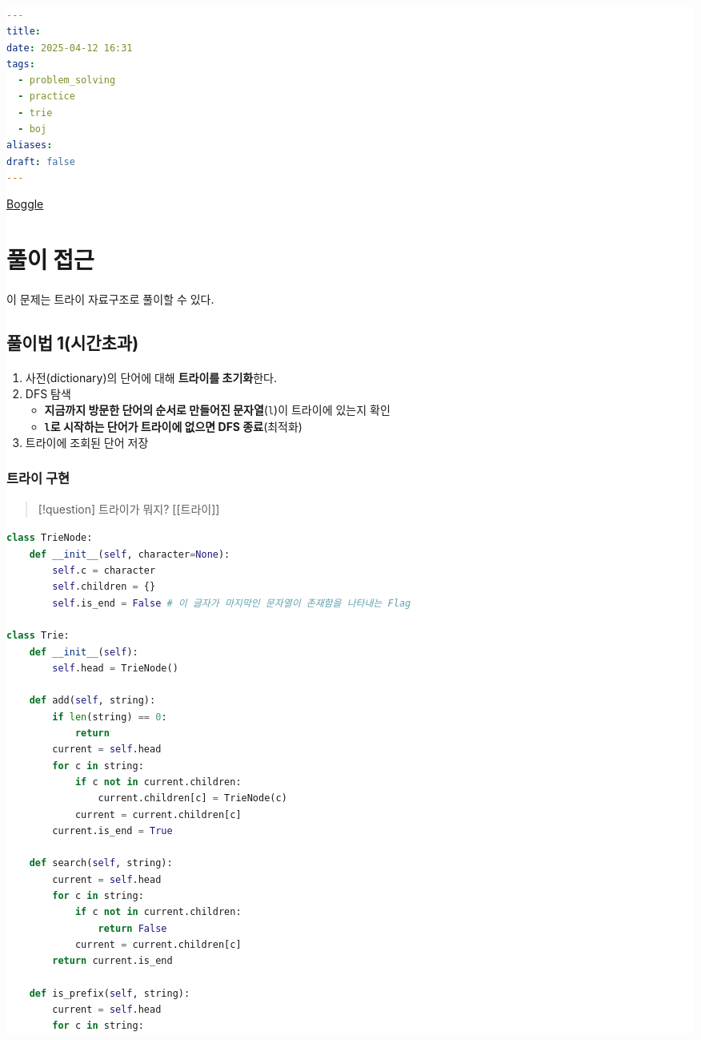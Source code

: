```yaml
---
title: 
date: 2025-04-12 16:31
tags:
  - problem_solving
  - practice
  - trie
  - boj
aliases: 
draft: false
---
```

[Boggle](https://www.acmicpc.net/problem/9202)

# 풀이 접근
이 문제는 트라이 자료구조로 풀이할 수 있다.

## 풀이법 1(시간초과)
1. 사전(dictionary)의 단어에 대해 **트라이를 초기화**한다.
2. DFS 탐색
	- **지금까지 방문한 단어의 순서로 만들어진 문자열**(`l`)이 트라이에 있는지 확인
	- **`l`로 시작하는 단어가 트라이에 없으면 DFS 종료**(최적화)
3. 트라이에 조회된 단어 저장

### 트라이 구현

> [!question] 트라이가 뭐지?
> [[트라이]]


```python title="트라이 구현" {} // showLineNumbers{number}
class TrieNode:
    def __init__(self, character=None):
        self.c = character
        self.children = {}
        self.is_end = False # 이 글자가 마지막인 문자열이 존재함을 나타내는 Flag

class Trie:
    def __init__(self):
        self.head = TrieNode()

    def add(self, string):
        if len(string) == 0:
            return
        current = self.head
        for c in string:
            if c not in current.children:
                current.children[c] = TrieNode(c)
            current = current.children[c]
        current.is_end = True
    
    def search(self, string):
        current = self.head
        for c in string:
            if c not in current.children:
                return False
            current = current.children[c]
        return current.is_end

    def is_prefix(self, string):
        current = self.head
        for c in string:
```